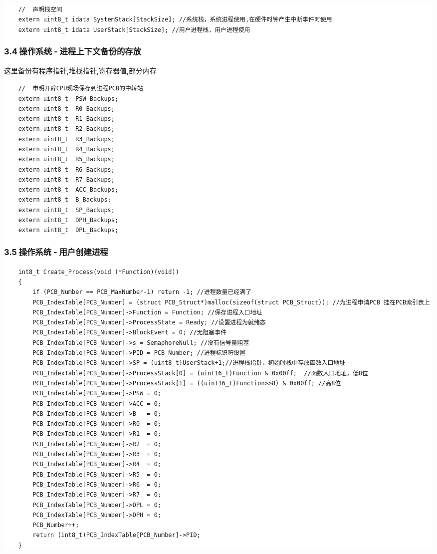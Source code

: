         //	声明栈空间
        extern uint8_t idata SystemStack[StackSize]; //系统栈，系统进程使用,在硬件时钟产生中断事件时使用
        extern uint8_t idata UserStack[StackSize]; //用户进程栈，用户进程使用

### 3.4 操作系统 - 进程上下文备份的存放

这里备份有程序指针,堆栈指针,寄存器值,部分内存
        
        //	申明开辟CPU现场保存到进程PCB的中转站
        extern uint8_t  PSW_Backups;
        extern uint8_t  R0_Backups;
        extern uint8_t  R1_Backups;
        extern uint8_t  R2_Backups;
        extern uint8_t  R3_Backups;
        extern uint8_t  R4_Backups;
        extern uint8_t  R5_Backups;
        extern uint8_t  R6_Backups;
        extern uint8_t  R7_Backups;
        extern uint8_t  ACC_Backups;
        extern uint8_t  B_Backups;
        extern uint8_t  SP_Backups;
        extern uint8_t  DPH_Backups;
        extern uint8_t  DPL_Backups;
        
        
### 3.5 操作系统 - 用户创建进程

        int8_t Create_Process(void (*Function)(void))
        {
            if (PCB_Number == PCB_MaxNumber-1) return -1; //进程数量已经满了
            PCB_IndexTable[PCB_Number] = (struct PCB_Struct*)malloc(sizeof(struct PCB_Struct)); //为进程申请PCB 挂在PCB索引表上
            PCB_IndexTable[PCB_Number]->Function = Function; //保存进程入口地址
            PCB_IndexTable[PCB_Number]->ProcessState = Ready; //设置进程为就绪态
            PCB_IndexTable[PCB_Number]->BlockEvent = 0;	//无阻塞事件
            PCB_IndexTable[PCB_Number]->s = SemaphoreNull; //没有信号量阻塞
            PCB_IndexTable[PCB_Number]->PID = PCB_Number; //进程标识符设置
            PCB_IndexTable[PCB_Number]->SP = (uint8_t)UserStack+1;//进程栈指针，初始时栈中存放函数入口地址
            PCB_IndexTable[PCB_Number]->ProcessStack[0] = (uint16_t)Function & 0x00ff;	//函数入口地址，低8位
            PCB_IndexTable[PCB_Number]->ProcessStack[1] = ((uint16_t)Function>>8) & 0x00ff;	//高8位
            PCB_IndexTable[PCB_Number]->PSW = 0;
            PCB_IndexTable[PCB_Number]->ACC = 0;
            PCB_IndexTable[PCB_Number]->B   = 0;
            PCB_IndexTable[PCB_Number]->R0  = 0;
            PCB_IndexTable[PCB_Number]->R1  = 0;
            PCB_IndexTable[PCB_Number]->R2  = 0;
            PCB_IndexTable[PCB_Number]->R3  = 0;
            PCB_IndexTable[PCB_Number]->R4  = 0;
            PCB_IndexTable[PCB_Number]->R5  = 0;
            PCB_IndexTable[PCB_Number]->R6  = 0;
            PCB_IndexTable[PCB_Number]->R7  = 0;
            PCB_IndexTable[PCB_Number]->DPL = 0;
            PCB_IndexTable[PCB_Number]->DPH = 0;
            PCB_Number++;
            return (int8_t)PCB_IndexTable[PCB_Number]->PID;
        }